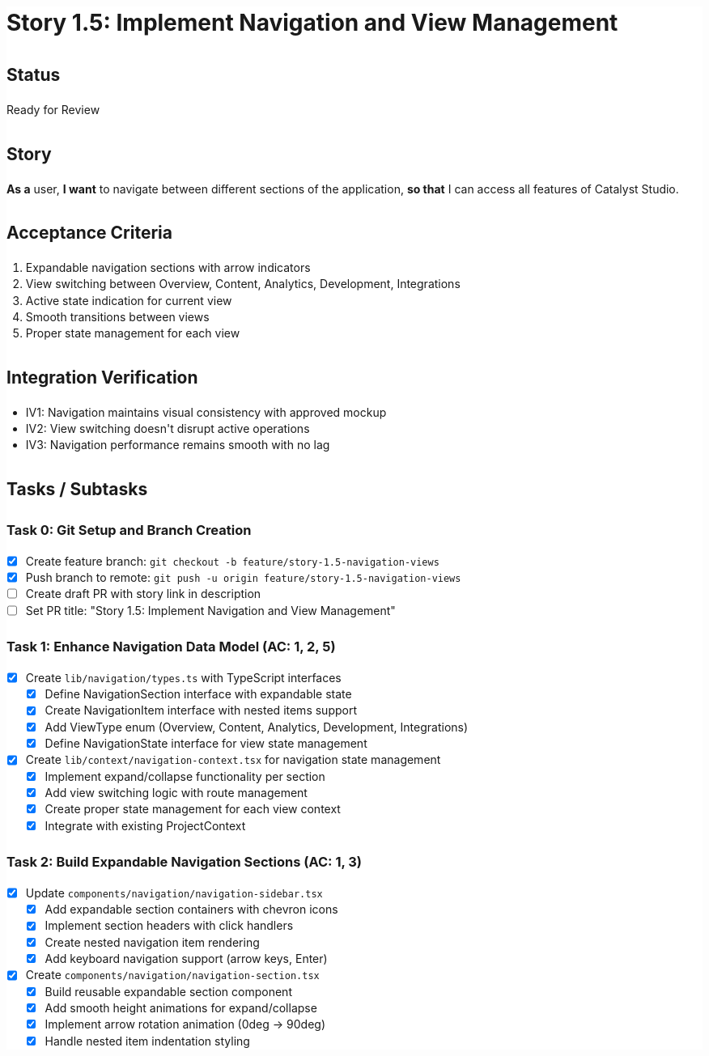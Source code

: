 # Story 1.5: Implement Navigation and View Management

## Status
Ready for Review

## Story
**As a** user,
**I want** to navigate between different sections of the application,
**so that** I can access all features of Catalyst Studio.

## Acceptance Criteria
1. Expandable navigation sections with arrow indicators
2. View switching between Overview, Content, Analytics, Development, Integrations
3. Active state indication for current view
4. Smooth transitions between views
5. Proper state management for each view

## Integration Verification
- IV1: Navigation maintains visual consistency with approved mockup
- IV2: View switching doesn't disrupt active operations
- IV3: Navigation performance remains smooth with no lag

## Tasks / Subtasks

### Task 0: Git Setup and Branch Creation
- [x] Create feature branch: `git checkout -b feature/story-1.5-navigation-views`
- [x] Push branch to remote: `git push -u origin feature/story-1.5-navigation-views`
- [ ] Create draft PR with story link in description
- [ ] Set PR title: "Story 1.5: Implement Navigation and View Management"

### Task 1: Enhance Navigation Data Model (AC: 1, 2, 5)
- [x] Create `lib/navigation/types.ts` with TypeScript interfaces
  - [x] Define NavigationSection interface with expandable state
  - [x] Create NavigationItem interface with nested items support
  - [x] Add ViewType enum (Overview, Content, Analytics, Development, Integrations)
  - [x] Define NavigationState interface for view state management
- [x] Create `lib/context/navigation-context.tsx` for navigation state management
  - [x] Implement expand/collapse functionality per section
  - [x] Add view switching logic with route management
  - [x] Create proper state management for each view context
  - [x] Integrate with existing ProjectContext

### Task 2: Build Expandable Navigation Sections (AC: 1, 3)
- [x] Update `components/navigation/navigation-sidebar.tsx`
  - [x] Add expandable section containers with chevron icons
  - [x] Implement section headers with click handlers
  - [x] Create nested navigation item rendering
  - [x] Add keyboard navigation support (arrow keys, Enter)
- [x] Create `components/navigation/navigation-section.tsx`
  - [x] Build reusable expandable section component
  - [x] Add smooth height animations for expand/collapse
  - [x] Implement arrow rotation animation (0deg → 90deg)
  - [x] Handle nested item indentation styling
